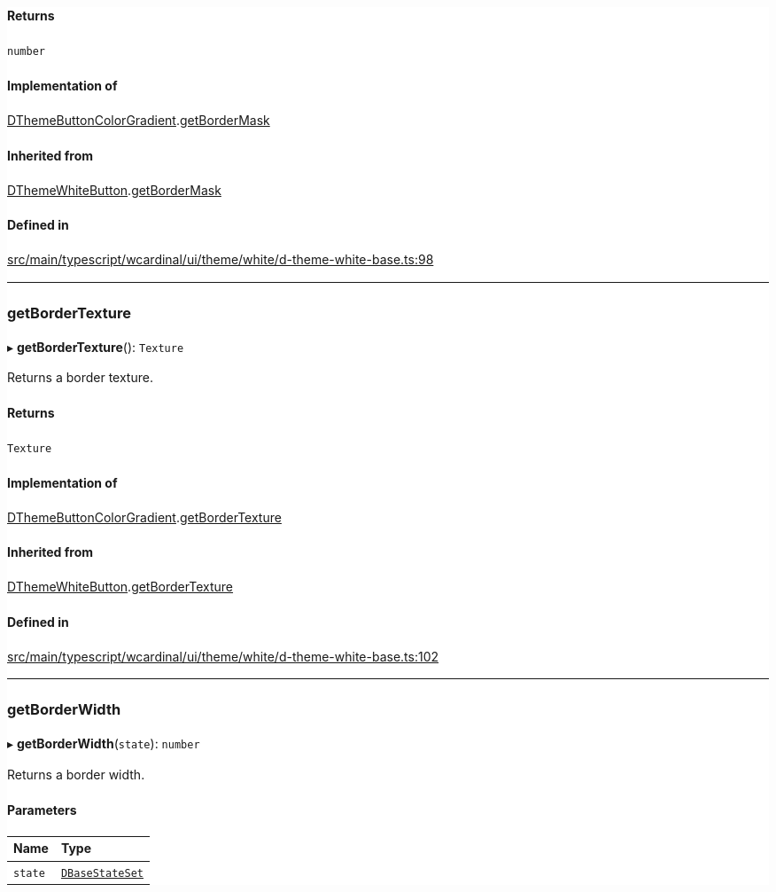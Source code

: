#### Returns

`number`

#### Implementation of

[DThemeButtonColorGradient](../interfaces/DThemeButtonColorGradient.md).[getBorderMask](../interfaces/DThemeButtonColorGradient.md#getbordermask)

#### Inherited from

[DThemeWhiteButton](DThemeWhiteButton.md).[getBorderMask](DThemeWhiteButton.md#getbordermask)

#### Defined in

[src/main/typescript/wcardinal/ui/theme/white/d-theme-white-base.ts:98](https://github.com/winter-cardinal/winter-cardinal-ui/blob/v0.154.0/src/main/typescript/wcardinal/ui/theme/white/d-theme-white-base.ts#L98)

___

### getBorderTexture

▸ **getBorderTexture**(): `Texture`

Returns a border texture.

#### Returns

`Texture`

#### Implementation of

[DThemeButtonColorGradient](../interfaces/DThemeButtonColorGradient.md).[getBorderTexture](../interfaces/DThemeButtonColorGradient.md#getbordertexture)

#### Inherited from

[DThemeWhiteButton](DThemeWhiteButton.md).[getBorderTexture](DThemeWhiteButton.md#getbordertexture)

#### Defined in

[src/main/typescript/wcardinal/ui/theme/white/d-theme-white-base.ts:102](https://github.com/winter-cardinal/winter-cardinal-ui/blob/v0.154.0/src/main/typescript/wcardinal/ui/theme/white/d-theme-white-base.ts#L102)

___

### getBorderWidth

▸ **getBorderWidth**(`state`): `number`

Returns a border width.

#### Parameters

| Name | Type |
| :------ | :------ |
| `state` | [`DBaseStateSet`](../interfaces/DBaseStateSet.md) |
